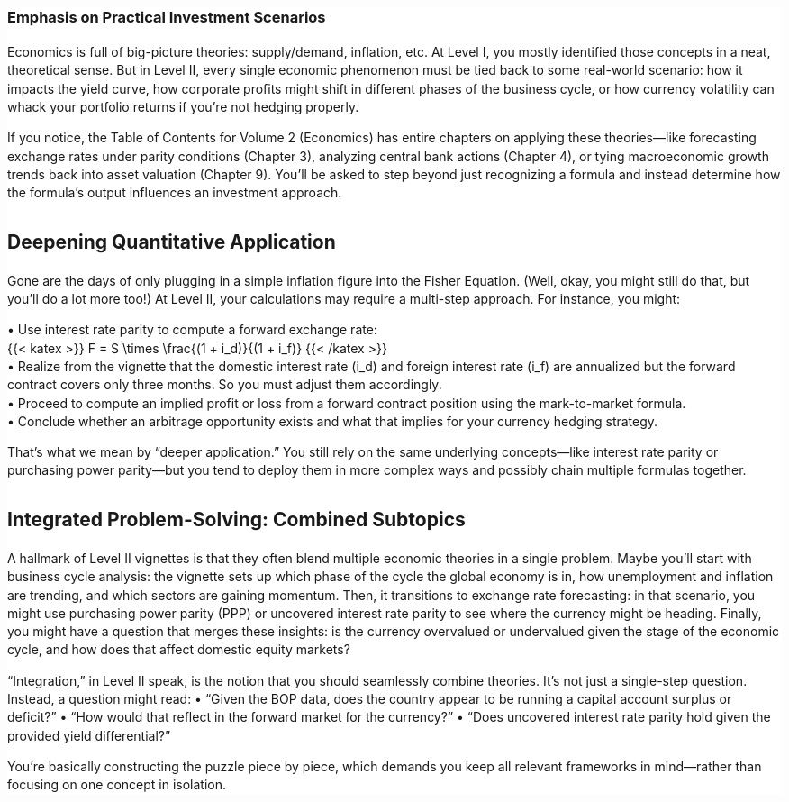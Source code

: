 ### Emphasis on Practical Investment Scenarios
Economics is full of big-picture theories: supply/demand, inflation, etc. At Level I, you mostly identified those concepts in a neat, theoretical sense. But in Level II, every single economic phenomenon must be tied back to some real-world scenario: how it impacts the yield curve, how corporate profits might shift in different phases of the business cycle, or how currency volatility can whack your portfolio returns if you’re not hedging properly. 

If you notice, the Table of Contents for Volume 2 (Economics) has entire chapters on applying these theories—like forecasting exchange rates under parity conditions (Chapter 3), analyzing central bank actions (Chapter 4), or tying macroeconomic growth trends back into asset valuation (Chapter 9). You’ll be asked to step beyond just recognizing a formula and instead determine how the formula’s output influences an investment approach.

## Deepening Quantitative Application
Gone are the days of only plugging in a simple inflation figure into the Fisher Equation. (Well, okay, you might still do that, but you’ll do a lot more too!) At Level II, your calculations may require a multi-step approach. For instance, you might:

• Use interest rate parity to compute a forward exchange rate:  
  {{< katex >}}
  F = S \times \frac{(1 + i_d)}{(1 + i_f)}
  {{< /katex >}}  
• Realize from the vignette that the domestic interest rate (i_d) and foreign interest rate (i_f) are annualized but the forward contract covers only three months. So you must adjust them accordingly.  
• Proceed to compute an implied profit or loss from a forward contract position using the mark-to-market formula.  
• Conclude whether an arbitrage opportunity exists and what that implies for your currency hedging strategy.  

That’s what we mean by “deeper application.” You still rely on the same underlying concepts—like interest rate parity or purchasing power parity—but you tend to deploy them in more complex ways and possibly chain multiple formulas together.

## Integrated Problem-Solving: Combined Subtopics
A hallmark of Level II vignettes is that they often blend multiple economic theories in a single problem. Maybe you’ll start with business cycle analysis: the vignette sets up which phase of the cycle the global economy is in, how unemployment and inflation are trending, and which sectors are gaining momentum. Then, it transitions to exchange rate forecasting: in that scenario, you might use purchasing power parity (PPP) or uncovered interest rate parity to see where the currency might be heading. Finally, you might have a question that merges these insights: is the currency overvalued or undervalued given the stage of the economic cycle, and how does that affect domestic equity markets?

“Integration,” in Level II speak, is the notion that you should seamlessly combine theories. It’s not just a single-step question. Instead, a question might read: 
• “Given the BOP data, does the country appear to be running a capital account surplus or deficit?” 
• “How would that reflect in the forward market for the currency?” 
• “Does uncovered interest rate parity hold given the provided yield differential?”

You’re basically constructing the puzzle piece by piece, which demands you keep all relevant frameworks in mind—rather than focusing on one concept in isolation.

